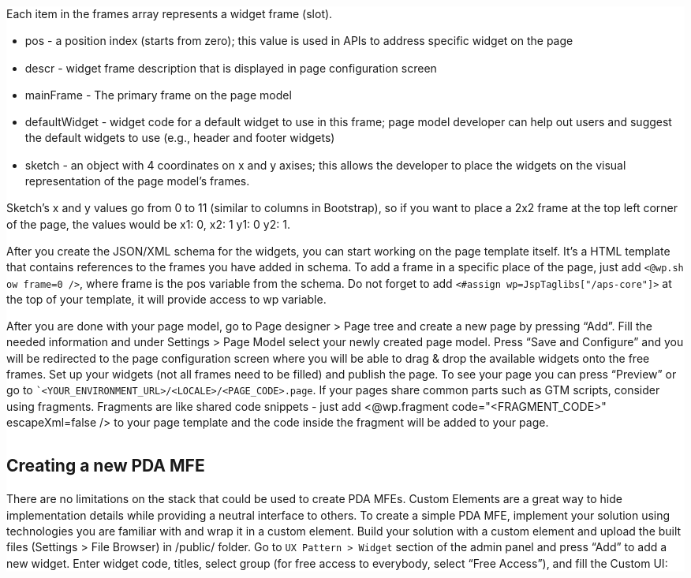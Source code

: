 Each item in the frames array represents a widget frame (slot).

-   pos - a position index (starts from zero); this value is used in
    APIs to address specific widget on the page

-   descr - widget frame description that is displayed in page
    configuration screen

-   mainFrame - The primary frame on the page model

-   defaultWidget - widget code for a default widget to use in this
    frame; page model developer can help out users and suggest the
    default widgets to use (e.g., header and footer widgets)

-   sketch - an object with 4 coordinates on x and y axises; this allows
    the developer to place the widgets on the visual representation of
    the page model’s frames.

Sketch’s x and y values go from 0 to 11 (similar to columns in
Bootstrap), so if you want to place a 2x2 frame at the top left corner
of the page, the values would be x1: 0, x2: 1 y1: 0 y2: 1.

After you create the JSON/XML schema for the widgets, you can start
working on the page template itself. It’s a HTML template that contains
references to the frames you have added in schema. To add a frame in a
specific place of the page, just add `<@wp.show frame=0 />`, where frame
is the pos variable from the schema. Do not forget to add
`<#assign wp=JspTaglibs["/aps-core"]>` at the top of your template, it
will provide access to wp variable.

After you are done with your page model, go to Page designer \> Page
tree and create a new page by pressing “Add”. Fill the needed
information and under Settings \> Page Model select your newly created
page model. Press “Save and Configure” and you will be redirected to the
page configuration screen where you will be able to drag & drop the
available widgets onto the free frames. Set up your widgets (not all
frames need to be filled) and publish the page. To see your page you can
press “Preview” or go to
`` `<YOUR_ENVIRONMENT_URL>/<LOCALE>/<PAGE_CODE>.page ``. If your pages
share common parts such as GTM scripts, consider using fragments.
Fragments are like shared code snippets - just add \<@wp.fragment
code="\<FRAGMENT\_CODE\>" escapeXml=false /\> to your page template and
the code inside the fragment will be added to your page.

## Creating a new PDA MFE

There are no limitations on the stack that could be used to create PDA
MFEs. Custom Elements are a great way to hide implementation details
while providing a neutral interface to others. To create a simple PDA
MFE, implement your solution using technologies you are familiar with
and wrap it in a custom element. Build your solution with a custom
element and upload the built files (Settings \> File Browser) in
/public/ folder. Go to `UX Pattern > Widget` section of the admin panel
and press “Add” to add a new widget. Enter widget code, titles, select
group (for free access to everybody, select “Free Access”), and fill the
Custom UI:
